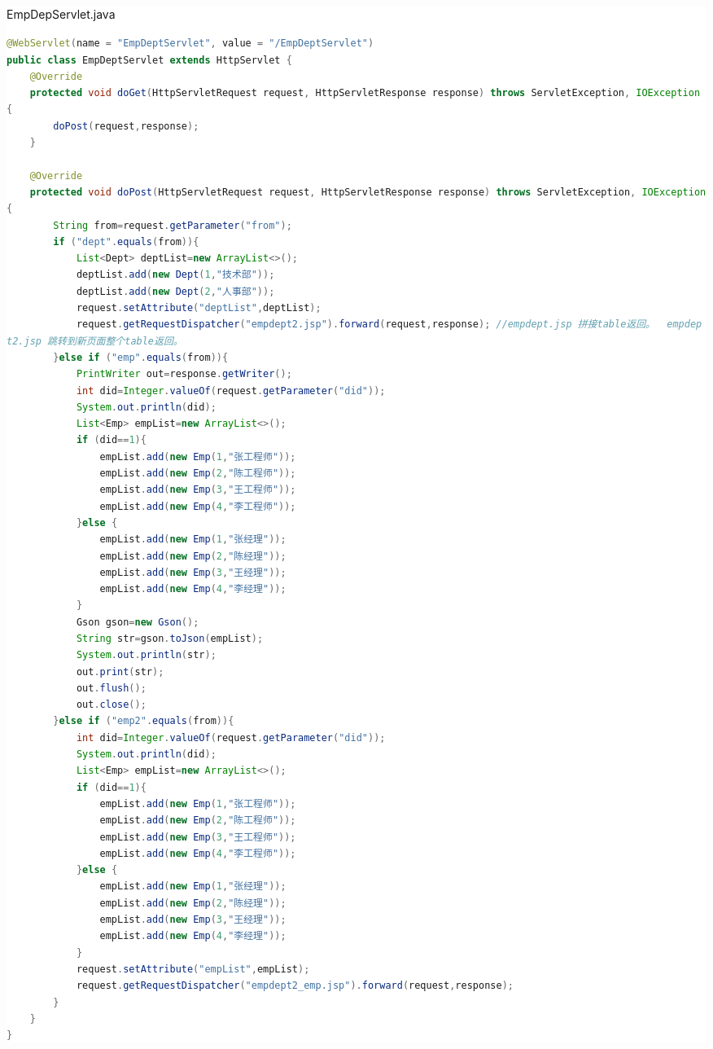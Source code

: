 EmpDepServlet.java

```java
@WebServlet(name = "EmpDeptServlet", value = "/EmpDeptServlet")
public class EmpDeptServlet extends HttpServlet {
    @Override
    protected void doGet(HttpServletRequest request, HttpServletResponse response) throws ServletException, IOException {
        doPost(request,response);
    }

    @Override
    protected void doPost(HttpServletRequest request, HttpServletResponse response) throws ServletException, IOException {
        String from=request.getParameter("from");
        if ("dept".equals(from)){
            List<Dept> deptList=new ArrayList<>();
            deptList.add(new Dept(1,"技术部"));
            deptList.add(new Dept(2,"人事部"));
            request.setAttribute("deptList",deptList);
            request.getRequestDispatcher("empdept2.jsp").forward(request,response); //empdept.jsp 拼接table返回。  empdept2.jsp 跳转到新页面整个table返回。
        }else if ("emp".equals(from)){
            PrintWriter out=response.getWriter();
            int did=Integer.valueOf(request.getParameter("did"));
            System.out.println(did);
            List<Emp> empList=new ArrayList<>();
            if (did==1){
                empList.add(new Emp(1,"张工程师"));
                empList.add(new Emp(2,"陈工程师"));
                empList.add(new Emp(3,"王工程师"));
                empList.add(new Emp(4,"李工程师"));
            }else {
                empList.add(new Emp(1,"张经理"));
                empList.add(new Emp(2,"陈经理"));
                empList.add(new Emp(3,"王经理"));
                empList.add(new Emp(4,"李经理"));
            }
            Gson gson=new Gson();
            String str=gson.toJson(empList);
            System.out.println(str);
            out.print(str);
            out.flush();
            out.close();
        }else if ("emp2".equals(from)){
            int did=Integer.valueOf(request.getParameter("did"));
            System.out.println(did);
            List<Emp> empList=new ArrayList<>();
            if (did==1){
                empList.add(new Emp(1,"张工程师"));
                empList.add(new Emp(2,"陈工程师"));
                empList.add(new Emp(3,"王工程师"));
                empList.add(new Emp(4,"李工程师"));
            }else {
                empList.add(new Emp(1,"张经理"));
                empList.add(new Emp(2,"陈经理"));
                empList.add(new Emp(3,"王经理"));
                empList.add(new Emp(4,"李经理"));
            }
            request.setAttribute("empList",empList);
            request.getRequestDispatcher("empdept2_emp.jsp").forward(request,response);
        }
    }
}
```